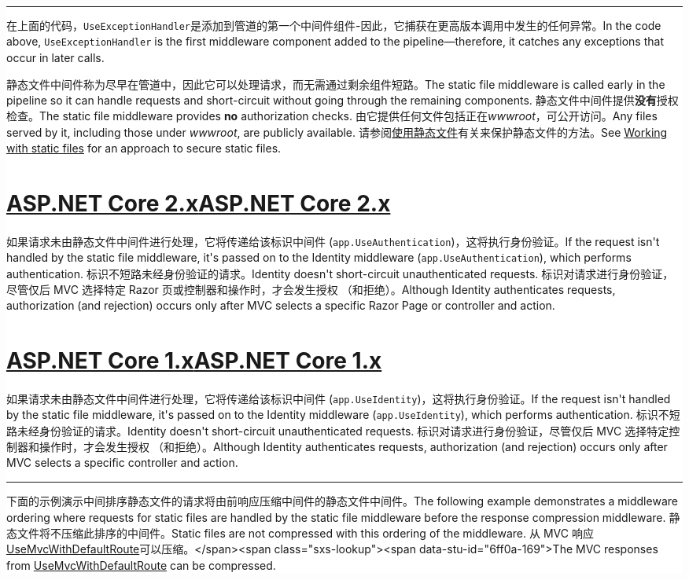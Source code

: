 
-----------

<span data-ttu-id="6ff0a-154">在上面的代码，`UseExceptionHandler`是添加到管道的第一个中间件组件-因此，它捕获在更高版本调用中发生的任何异常。</span><span class="sxs-lookup"><span data-stu-id="6ff0a-154">In the code above, `UseExceptionHandler` is the first middleware component added to the pipeline—therefore, it catches any exceptions that occur in later calls.</span></span>

<span data-ttu-id="6ff0a-155">静态文件中间件称为尽早在管道中，因此它可以处理请求，而无需通过剩余组件短路。</span><span class="sxs-lookup"><span data-stu-id="6ff0a-155">The static file middleware is called early in the pipeline so it can handle requests and short-circuit without going through the remaining components.</span></span> <span data-ttu-id="6ff0a-156">静态文件中间件提供**没有**授权检查。</span><span class="sxs-lookup"><span data-stu-id="6ff0a-156">The static file middleware provides **no** authorization checks.</span></span> <span data-ttu-id="6ff0a-157">由它提供任何文件包括正在*wwwroot*，可公开访问。</span><span class="sxs-lookup"><span data-stu-id="6ff0a-157">Any files served by it, including those under *wwwroot*, are publicly available.</span></span> <span data-ttu-id="6ff0a-158">请参阅[使用静态文件](xref:fundamentals/static-files)有关来保护静态文件的方法。</span><span class="sxs-lookup"><span data-stu-id="6ff0a-158">See [Working with static files](xref:fundamentals/static-files) for an approach to secure static files.</span></span>

# <a name="aspnet-core-2xtabaspnetcore2x"></a>[<span data-ttu-id="6ff0a-159">ASP.NET Core 2.x</span><span class="sxs-lookup"><span data-stu-id="6ff0a-159">ASP.NET Core 2.x</span></span>](#tab/aspnetcore2x)


<span data-ttu-id="6ff0a-160">如果请求未由静态文件中间件进行处理，它将传递给该标识中间件 (`app.UseAuthentication`)，这将执行身份验证。</span><span class="sxs-lookup"><span data-stu-id="6ff0a-160">If the request isn't handled by the static file middleware, it's passed on to the Identity middleware (`app.UseAuthentication`), which performs authentication.</span></span> <span data-ttu-id="6ff0a-161">标识不短路未经身份验证的请求。</span><span class="sxs-lookup"><span data-stu-id="6ff0a-161">Identity doesn't short-circuit unauthenticated requests.</span></span> <span data-ttu-id="6ff0a-162">标识对请求进行身份验证，尽管仅后 MVC 选择特定 Razor 页或控制器和操作时，才会发生授权 （和拒绝）。</span><span class="sxs-lookup"><span data-stu-id="6ff0a-162">Although Identity authenticates requests,  authorization (and rejection) occurs only after MVC selects a specific Razor Page or controller and action.</span></span>

# <a name="aspnet-core-1xtabaspnetcore1x"></a>[<span data-ttu-id="6ff0a-163">ASP.NET Core 1.x</span><span class="sxs-lookup"><span data-stu-id="6ff0a-163">ASP.NET Core 1.x</span></span>](#tab/aspnetcore1x)

<span data-ttu-id="6ff0a-164">如果请求未由静态文件中间件进行处理，它将传递给该标识中间件 (`app.UseIdentity`)，这将执行身份验证。</span><span class="sxs-lookup"><span data-stu-id="6ff0a-164">If the request isn't handled by the static file middleware, it's passed on to the Identity middleware (`app.UseIdentity`), which performs authentication.</span></span> <span data-ttu-id="6ff0a-165">标识不短路未经身份验证的请求。</span><span class="sxs-lookup"><span data-stu-id="6ff0a-165">Identity doesn't short-circuit unauthenticated requests.</span></span> <span data-ttu-id="6ff0a-166">标识对请求进行身份验证，尽管仅后 MVC 选择特定控制器和操作时，才会发生授权 （和拒绝）。</span><span class="sxs-lookup"><span data-stu-id="6ff0a-166">Although Identity authenticates requests,  authorization (and rejection) occurs only after MVC selects a specific controller and action.</span></span>

-----------

<span data-ttu-id="6ff0a-167">下面的示例演示中间排序静态文件的请求将由前响应压缩中间件的静态文件中间件。</span><span class="sxs-lookup"><span data-stu-id="6ff0a-167">The following example demonstrates a middleware ordering where requests for static files are handled by the static file middleware before the response compression middleware.</span></span> <span data-ttu-id="6ff0a-168">静态文件将不压缩此排序的中间件。</span><span class="sxs-lookup"><span data-stu-id="6ff0a-168">Static files are not compressed with this ordering of the middleware.</span></span> <span data-ttu-id="6ff0a-169">从 MVC 响应[UseMvcWithDefaultRoute](https://docs.microsoft.com/aspnet/core/api/microsoft.aspnetcore.builder.mvcapplicationbuilderextensions#Microsoft_AspNetCore_Builder_MvcApplicationBuilderExtensions_UseMvcWithDefaultRoute_Microsoft_AspNetCore_Builder_IApplicationBuilder_)可以压缩。</span><span class="sxs-lookup"><span data-stu-id="6ff0a-169">The MVC responses from [UseMvcWithDefaultRoute](https://docs.microsoft.com/aspnet/core/api/microsoft.aspnetcore.builder.mvcapplicationbuilderextensions#Microsoft_AspNetCore_Builder_MvcApplicationBuilderExtensions_UseMvcWithDefaultRoute_Microsoft_AspNetCore_Builder_IApplicationBuilder_) can be compressed.</span></span>
